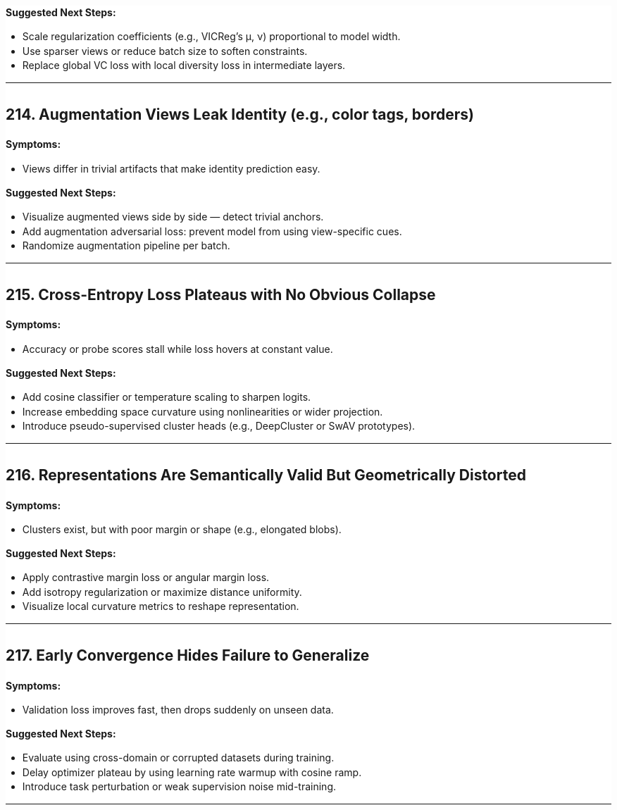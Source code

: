 **Suggested Next Steps:**
- Scale regularization coefficients (e.g., VICReg’s µ, ν) proportional to model width.
- Use sparser views or reduce batch size to soften constraints.
- Replace global VC loss with local diversity loss in intermediate layers.

---

## 214. Augmentation Views Leak Identity (e.g., color tags, borders)

**Symptoms:**
- Views differ in trivial artifacts that make identity prediction easy.

**Suggested Next Steps:**
- Visualize augmented views side by side — detect trivial anchors.
- Add augmentation adversarial loss: prevent model from using view-specific cues.
- Randomize augmentation pipeline per batch.

---

## 215. Cross-Entropy Loss Plateaus with No Obvious Collapse

**Symptoms:**
- Accuracy or probe scores stall while loss hovers at constant value.

**Suggested Next Steps:**
- Add cosine classifier or temperature scaling to sharpen logits.
- Increase embedding space curvature using nonlinearities or wider projection.
- Introduce pseudo-supervised cluster heads (e.g., DeepCluster or SwAV prototypes).

---

## 216. Representations Are Semantically Valid But Geometrically Distorted

**Symptoms:**
- Clusters exist, but with poor margin or shape (e.g., elongated blobs).

**Suggested Next Steps:**
- Apply contrastive margin loss or angular margin loss.
- Add isotropy regularization or maximize distance uniformity.
- Visualize local curvature metrics to reshape representation.

---

## 217. Early Convergence Hides Failure to Generalize

**Symptoms:**
- Validation loss improves fast, then drops suddenly on unseen data.

**Suggested Next Steps:**
- Evaluate using cross-domain or corrupted datasets during training.
- Delay optimizer plateau by using learning rate warmup with cosine ramp.
- Introduce task perturbation or weak supervision noise mid-training.

---